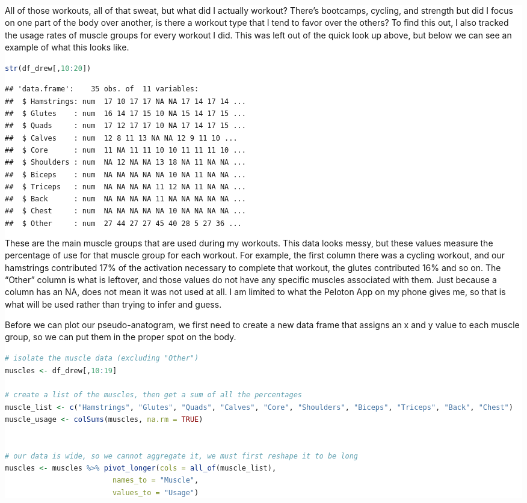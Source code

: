 All of those workouts, all of that sweat, but what did I actually
workout? There’s bootcamps, cycling, and strength but did I focus on one
part of the body over another, is there a workout type that I tend to
favor over the others? To find this out, I also tracked the usage rates
of muscle groups for every workout I did. This was left out of the quick
look up above, but below we can see an example of what this looks like.

``` r
str(df_drew[,10:20])
```

    ## 'data.frame':    35 obs. of  11 variables:
    ##  $ Hamstrings: num  17 10 17 17 NA NA 17 14 17 14 ...
    ##  $ Glutes    : num  16 14 17 15 10 NA 15 14 17 15 ...
    ##  $ Quads     : num  17 12 17 17 10 NA 17 14 17 15 ...
    ##  $ Calves    : num  12 8 11 13 NA NA 12 9 11 10 ...
    ##  $ Core      : num  11 NA 11 11 10 10 11 11 11 10 ...
    ##  $ Shoulders : num  NA 12 NA NA 13 18 NA 11 NA NA ...
    ##  $ Biceps    : num  NA NA NA NA NA 10 NA 11 NA NA ...
    ##  $ Triceps   : num  NA NA NA NA 11 12 NA 11 NA NA ...
    ##  $ Back      : num  NA NA NA NA 11 NA NA NA NA NA ...
    ##  $ Chest     : num  NA NA NA NA NA 10 NA NA NA NA ...
    ##  $ Other     : num  27 44 27 27 45 40 28 5 27 36 ...

These are the main muscle groups that are used during my workouts. This
data looks messy, but these values measure the percentage of use for
that muscle group for each workout. For example, the first column there
was a cycling workout, and our hamstrings contributed 17% of the
activation necessary to complete that workout, the glutes contributed
16% and so on. The “Other” column is what is leftover, and those values
do not have any specific muscles associated with them. Just because a
column has an NA, does not mean it was not used at all. I am limited to
what the Peloton App on my phone gives me, so that is what will be used
rather than trying to infer and guess.

Before we can plot our pseudo-anatogram, we first need to create a new
data frame that assigns an x and y value to each muscle group, so we can
put them in the proper spot on the body.

``` r
# isolate the muscle data (excluding "Other")
muscles <- df_drew[,10:19]

# create a list of the muscles, then get a sum of all the percentages
muscle_list <- c("Hamstrings", "Glutes", "Quads", "Calves", "Core", "Shoulders", "Biceps", "Triceps", "Back", "Chest")
muscle_usage <- colSums(muscles, na.rm = TRUE)


# our data is wide, so we cannot aggregate it, we must first reshape it to be long
muscles <- muscles %>% pivot_longer(cols = all_of(muscle_list),
                         names_to = "Muscle",
                         values_to = "Usage")
```